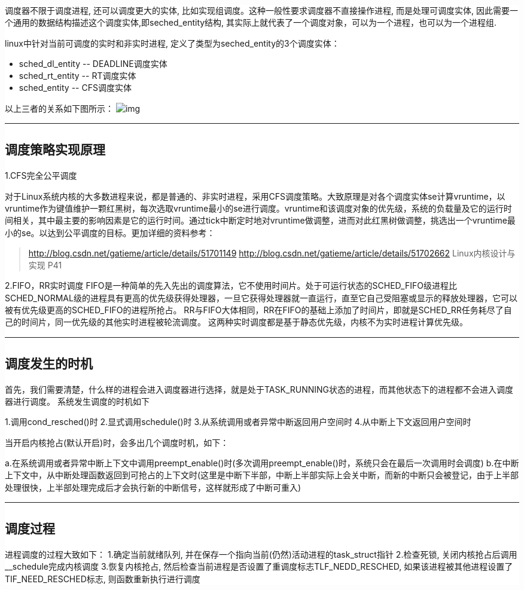 调度器不限于调度进程, 还可以调度更大的实体, 比如实现组调度。这种一般性要求调度器不直接操作进程, 而是处理可调度实体, 因此需要一个通用的数据结构描述这个调度实体,即seched_entity结构, 其实际上就代表了一个调度对象，可以为一个进程，也可以为一个进程组.

linux中针对当前可调度的实时和非实时进程, 定义了类型为seched_entity的3个调度实体：

 - sched_dl_entity   --    DEADLINE调度实体
 - sched_rt_entity    --  RT调度实体
 - sched_entity        --   CFS调度实体

以上三者的关系如下图所示：
![img](https://site-images-1256908946.cos.ap-shanghai.myqcloud.com/%E8%B0%83%E5%BA%A6%E4%B8%89%E4%B8%AA%E6%A6%82%E5%BF%B5%E7%9A%84%E5%85%B3%E7%B3%BB.png)

---

## 调度策略实现原理
 1.CFS完全公平调度

对于Linux系统内核的大多数进程来说，都是普通的、非实时进程，采用CFS调度策略。大致原理是对各个调度实体se计算vruntime，以vruntime作为键值维护一颗红黑树，每次选取vruntime最小的se进行调度。vruntime和该调度对象的优先级，系统的负载量及它的运行时间相关，其中最主要的影响因素是它的运行时间。通过tick中断定时地对vruntime做调整，进而对此红黑树做调整，挑选出一个vruntime最小的se。以达到公平调度的目标。更加详细的资料参考：
> http://blog.csdn.net/gatieme/article/details/51701149
> http://blog.csdn.net/gatieme/article/details/51702662
> Linux内核设计与实现 P41

 2.FIFO，RR实时调度
FIFO是一种简单的先入先出的调度算法，它不使用时间片。处于可运行状态的SCHED_FIFO级进程比SCHED_NORMAL级的进程具有更高的优先级获得处理器，一旦它获得处理器就一直运行，直至它自己受阻塞或显示的释放处理器，它可以被有优先级更高的SCHED_FIFO的进程所抢占。
RR与FIFO大体相同，RR在FIFO的基础上添加了时间片，即就是SCHED_RR任务耗尽了自己的时间片，同一优先级的其他实时进程被轮流调度。
这两种实时调度都是基于静态优先级，内核不为实时进程计算优先级。

---

## 调度发生的时机

首先，我们需要清楚，什么样的进程会进入调度器进行选择，就是处于TASK_RUNNING状态的进程，而其他状态下的进程都不会进入调度器进行调度。 系统发生调度的时机如下

1.调用cond_resched()时
2.显式调用schedule()时
3.从系统调用或者异常中断返回用户空间时
4.从中断上下文返回用户空间时

当开启内核抢占(默认开启)时，会多出几个调度时机，如下：

a.在系统调用或者异常中断上下文中调用preempt_enable()时(多次调用preempt_enable()时，系统只会在最后一次调用时会调度)
b.在中断上下文中，从中断处理函数返回到可抢占的上下文时(这里是中断下半部，中断上半部实际上会关中断，而新的中断只会被登记，由于上半部处理很快，上半部处理完成后才会执行新的中断信号，这样就形成了中断可重入)

---

## 调度过程
进程调度的过程大致如下：
1.确定当前就绪队列, 并在保存一个指向当前(仍然)活动进程的task_struct指针
2.检查死锁, 关闭内核抢占后调用__schedule完成内核调度
3.恢复内核抢占, 然后检查当前进程是否设置了重调度标志TLF_NEDD_RESCHED, 如果该进程被其他进程设置了TIF_NEED_RESCHED标志, 则函数重新执行进行调度
